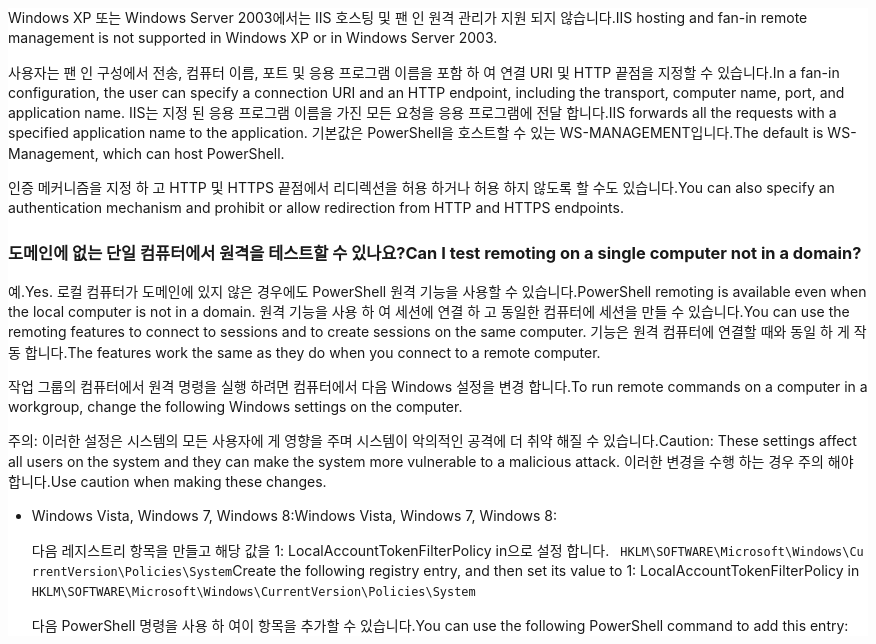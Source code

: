 <span data-ttu-id="b0dd2-261">Windows XP 또는 Windows Server 2003에서는 IIS 호스팅 및 팬 인 원격 관리가 지원 되지 않습니다.</span><span class="sxs-lookup"><span data-stu-id="b0dd2-261">IIS hosting and fan-in remote management is not supported in Windows XP or in Windows Server 2003.</span></span>

<span data-ttu-id="b0dd2-262">사용자는 팬 인 구성에서 전송, 컴퓨터 이름, 포트 및 응용 프로그램 이름을 포함 하 여 연결 URI 및 HTTP 끝점을 지정할 수 있습니다.</span><span class="sxs-lookup"><span data-stu-id="b0dd2-262">In a fan-in configuration, the user can specify a connection URI and an HTTP endpoint, including the transport, computer name, port, and application name.</span></span>
<span data-ttu-id="b0dd2-263">IIS는 지정 된 응용 프로그램 이름을 가진 모든 요청을 응용 프로그램에 전달 합니다.</span><span class="sxs-lookup"><span data-stu-id="b0dd2-263">IIS forwards all the requests with a specified application name to the application.</span></span> <span data-ttu-id="b0dd2-264">기본값은 PowerShell을 호스트할 수 있는 WS-MANAGEMENT입니다.</span><span class="sxs-lookup"><span data-stu-id="b0dd2-264">The default is WS-Management, which can host PowerShell.</span></span>

<span data-ttu-id="b0dd2-265">인증 메커니즘을 지정 하 고 HTTP 및 HTTPS 끝점에서 리디렉션을 허용 하거나 허용 하지 않도록 할 수도 있습니다.</span><span class="sxs-lookup"><span data-stu-id="b0dd2-265">You can also specify an authentication mechanism and prohibit or allow redirection from HTTP and HTTPS endpoints.</span></span>

### <a name="can-i-test-remoting-on-a-single-computer-not-in-a-domain"></a><span data-ttu-id="b0dd2-266">도메인에 없는 단일 컴퓨터에서 원격을 테스트할 수 있나요?</span><span class="sxs-lookup"><span data-stu-id="b0dd2-266">Can I test remoting on a single computer not in a domain?</span></span>

<span data-ttu-id="b0dd2-267">예.</span><span class="sxs-lookup"><span data-stu-id="b0dd2-267">Yes.</span></span> <span data-ttu-id="b0dd2-268">로컬 컴퓨터가 도메인에 있지 않은 경우에도 PowerShell 원격 기능을 사용할 수 있습니다.</span><span class="sxs-lookup"><span data-stu-id="b0dd2-268">PowerShell remoting is available even when the local computer is not in a domain.</span></span> <span data-ttu-id="b0dd2-269">원격 기능을 사용 하 여 세션에 연결 하 고 동일한 컴퓨터에 세션을 만들 수 있습니다.</span><span class="sxs-lookup"><span data-stu-id="b0dd2-269">You can use the remoting features to connect to sessions and to create sessions on the same computer.</span></span> <span data-ttu-id="b0dd2-270">기능은 원격 컴퓨터에 연결할 때와 동일 하 게 작동 합니다.</span><span class="sxs-lookup"><span data-stu-id="b0dd2-270">The features work the same as they do when you connect to a remote computer.</span></span>

<span data-ttu-id="b0dd2-271">작업 그룹의 컴퓨터에서 원격 명령을 실행 하려면 컴퓨터에서 다음 Windows 설정을 변경 합니다.</span><span class="sxs-lookup"><span data-stu-id="b0dd2-271">To run remote commands on a computer in a workgroup, change the following Windows settings on the computer.</span></span>

<span data-ttu-id="b0dd2-272">주의: 이러한 설정은 시스템의 모든 사용자에 게 영향을 주며 시스템이 악의적인 공격에 더 취약 해질 수 있습니다.</span><span class="sxs-lookup"><span data-stu-id="b0dd2-272">Caution: These settings affect all users on the system and they can make the system more vulnerable to a malicious attack.</span></span> <span data-ttu-id="b0dd2-273">이러한 변경을 수행 하는 경우 주의 해야 합니다.</span><span class="sxs-lookup"><span data-stu-id="b0dd2-273">Use caution when making these changes.</span></span>

- <span data-ttu-id="b0dd2-274">Windows Vista, Windows 7, Windows 8:</span><span class="sxs-lookup"><span data-stu-id="b0dd2-274">Windows Vista, Windows 7, Windows 8:</span></span>

  <span data-ttu-id="b0dd2-275">다음 레지스트리 항목을 만들고 해당 값을 1: LocalAccountTokenFilterPolicy in으로 설정 합니다. ` HKLM\SOFTWARE\Microsoft\Windows\CurrentVersion\Policies\System`</span><span class="sxs-lookup"><span data-stu-id="b0dd2-275">Create the following registry entry, and then set its value to 1: LocalAccountTokenFilterPolicy in ` HKLM\SOFTWARE\Microsoft\Windows\CurrentVersion\Policies\System`</span></span>

  <span data-ttu-id="b0dd2-276">다음 PowerShell 명령을 사용 하 여이 항목을 추가할 수 있습니다.</span><span class="sxs-lookup"><span data-stu-id="b0dd2-276">You can use the following PowerShell command to add this entry:</span></span>
